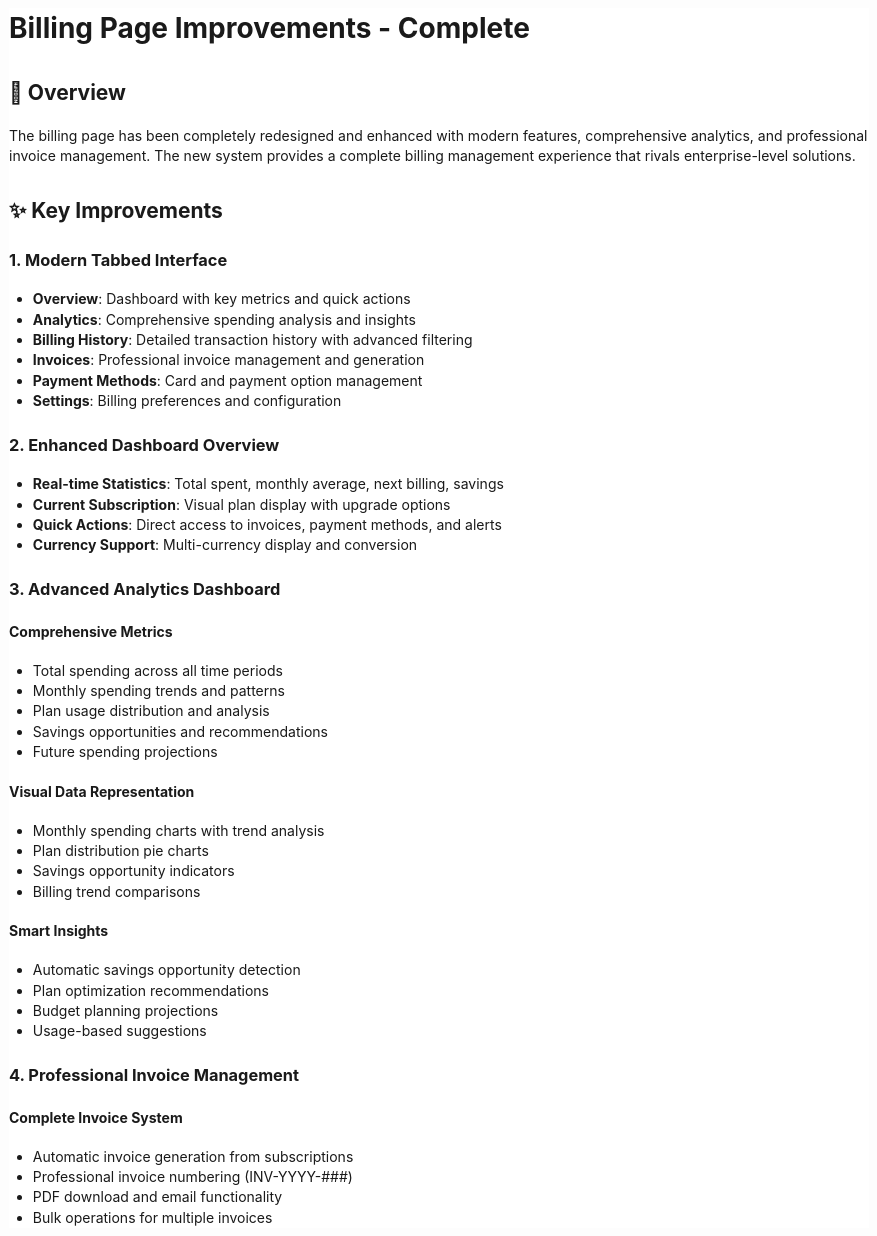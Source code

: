 # Billing Page Improvements - Complete

## 🎉 Overview
The billing page has been completely redesigned and enhanced with modern features, comprehensive analytics, and professional invoice management. The new system provides a complete billing management experience that rivals enterprise-level solutions.

## ✨ Key Improvements

### 1. **Modern Tabbed Interface**
- **Overview**: Dashboard with key metrics and quick actions
- **Analytics**: Comprehensive spending analysis and insights
- **Billing History**: Detailed transaction history with advanced filtering
- **Invoices**: Professional invoice management and generation
- **Payment Methods**: Card and payment option management
- **Settings**: Billing preferences and configuration

### 2. **Enhanced Dashboard Overview**
- **Real-time Statistics**: Total spent, monthly average, next billing, savings
- **Current Subscription**: Visual plan display with upgrade options
- **Quick Actions**: Direct access to invoices, payment methods, and alerts
- **Currency Support**: Multi-currency display and conversion

### 3. **Advanced Analytics Dashboard**

#### **Comprehensive Metrics**
- Total spending across all time periods
- Monthly spending trends and patterns
- Plan usage distribution and analysis
- Savings opportunities and recommendations
- Future spending projections

#### **Visual Data Representation**
- Monthly spending charts with trend analysis
- Plan distribution pie charts
- Savings opportunity indicators
- Billing trend comparisons

#### **Smart Insights**
- Automatic savings opportunity detection
- Plan optimization recommendations
- Budget planning projections
- Usage-based suggestions

### 4. **Professional Invoice Management**

#### **Complete Invoice System**
- Automatic invoice generation from subscriptions
- Professional invoice numbering (INV-YYYY-###)
- PDF download and email functionality
- Bulk operations for multiple invoices
